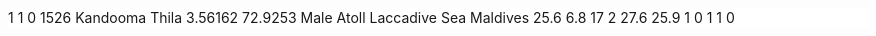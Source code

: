 <td style="text-align:right;">
1
</td>
<td style="text-align:right;">
1
</td>
<td style="text-align:right;">
0
</td>
</tr>
<tr>
<td style="text-align:right;">
1526
</td>
<td style="text-align:left;">
Kandooma Thila
</td>
<td style="text-align:right;">
3.56162
</td>
<td style="text-align:right;">
72.9253
</td>
<td style="text-align:left;">
Male Atoll
</td>
<td style="text-align:left;">
Laccadive Sea
</td>
<td style="text-align:left;">
Maldives
</td>
<td style="text-align:right;">
25.6
</td>
<td style="text-align:right;">
6.8
</td>
<td style="text-align:right;">
17
</td>
<td style="text-align:right;">
2
</td>
<td style="text-align:right;">
27.6
</td>
<td style="text-align:right;">
25.9
</td>
<td style="text-align:right;">
1
</td>
<td style="text-align:right;">
0
</td>
<td style="text-align:right;">
1
</td>
<td style="text-align:right;">
1
</td>
<td style="text-align:right;">
0